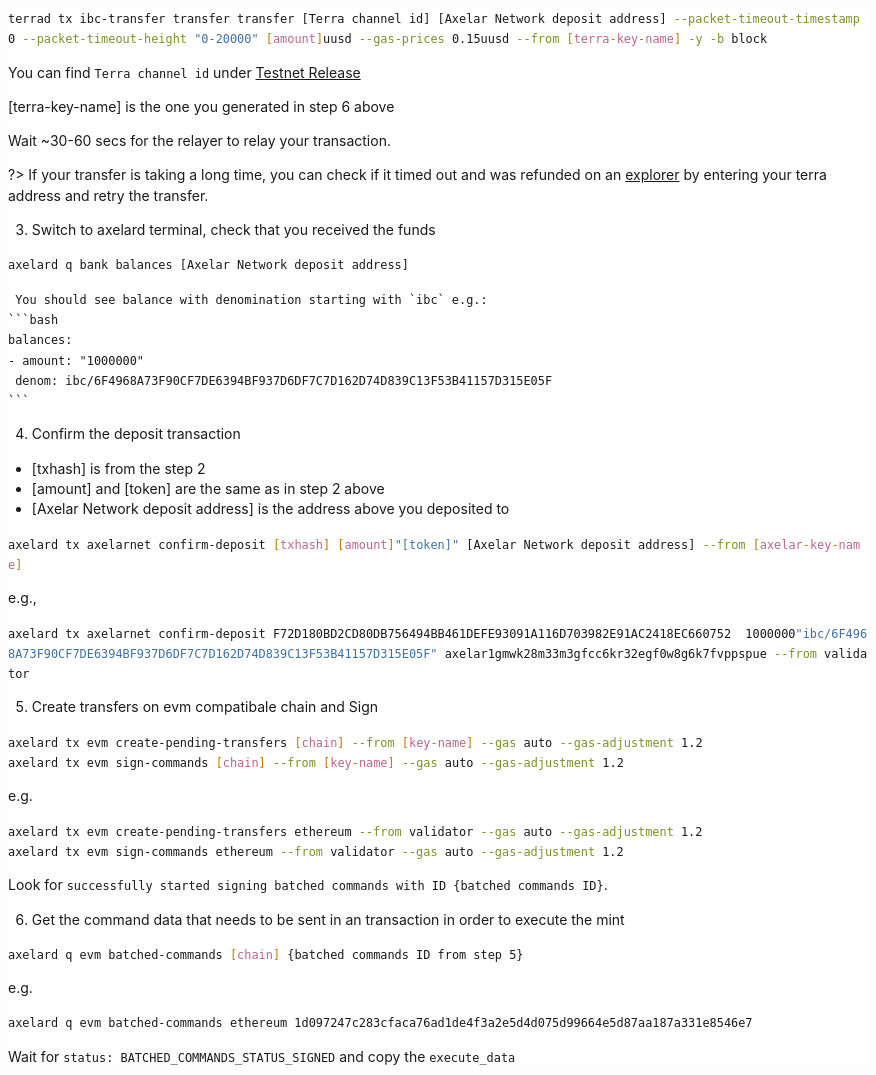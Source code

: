  ```bash
terrad tx ibc-transfer transfer transfer [Terra channel id] [Axelar Network deposit address] --packet-timeout-timestamp 0 --packet-timeout-height "0-20000" [amount]uusd --gas-prices 0.15uusd --from [terra-key-name] -y -b block
```
You can find `Terra channel id` under [Testnet Release](/resources/testnet-releases.md)

 [terra-key-name] is the one you generated in step 6 above

 Wait ~30-60 secs for the relayer to relay your transaction.

?> If your transfer is taking a long time, you can check if it timed out and was refunded on an [explorer](https://finder.terra.money/) by entering your terra address and retry the transfer.

3. Switch to axelard terminal, check that you received the funds
```bash
axelard q bank balances [Axelar Network deposit address]
```
     You should see balance with denomination starting with `ibc` e.g.:
    ```bash
    balances:
    - amount: "1000000"
     denom: ibc/6F4968A73F90CF7DE6394BF937D6DF7C7D162D74D839C13F53B41157D315E05F
    ```

4. Confirm the deposit transaction
 - [txhash] is from the step 2
 - [amount] and [token] are the same as in step 2 above
 - [Axelar Network deposit address] is the address above you deposited to

 ```bash
axelard tx axelarnet confirm-deposit [txhash] [amount]"[token]" [Axelar Network deposit address] --from [axelar-key-name]
```
e.g.,
```bash
axelard tx axelarnet confirm-deposit F72D180BD2CD80DB756494BB461DEFE93091A116D703982E91AC2418EC660752  1000000"ibc/6F4968A73F90CF7DE6394BF937D6DF7C7D162D74D839C13F53B41157D315E05F" axelar1gmwk28m33m3gfcc6kr32egf0w8g6k7fvppspue --from validator
```

5. Create transfers on evm compatibale chain and Sign
```bash
axelard tx evm create-pending-transfers [chain] --from [key-name] --gas auto --gas-adjustment 1.2
axelard tx evm sign-commands [chain] --from [key-name] --gas auto --gas-adjustment 1.2
```
e.g.
```bash
axelard tx evm create-pending-transfers ethereum --from validator --gas auto --gas-adjustment 1.2
axelard tx evm sign-commands ethereum --from validator --gas auto --gas-adjustment 1.2
```
Look for `successfully started signing batched commands with ID {batched commands ID}`.

6. Get the command data that needs to be sent in an transaction in order to execute the mint
```bash
axelard q evm batched-commands [chain] {batched commands ID from step 5}
```
e.g.
```bash
axelard q evm batched-commands ethereum 1d097247c283cfaca76ad1de4f3a2e5d4d075d99664e5d87aa187a331e8546e7
```
Wait for `status: BATCHED_COMMANDS_STATUS_SIGNED` and copy the `execute_data`
